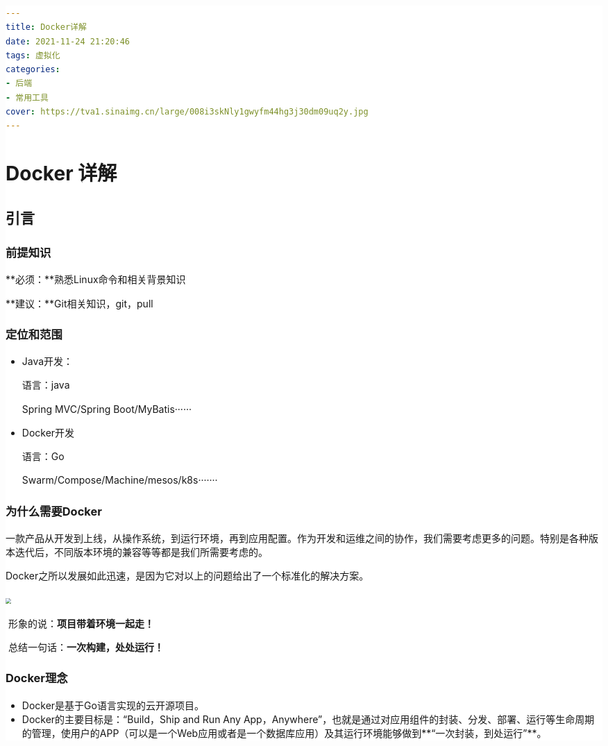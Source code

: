 ```yaml
---
title: Docker详解
date: 2021-11-24 21:20:46
tags: 虚拟化
categories: 
- 后端
- 常用工具
cover: https://tva1.sinaimg.cn/large/008i3skNly1gwyfm44hg3j30dm09uq2y.jpg
---
```


#  Docker 详解

## 引言

### 前提知识

**必须：**熟悉Linux命令和相关背景知识

**建议：**Git相关知识，git，pull

### 定位和范围

- Java开发：

  语言：java

  Spring MVC/Spring Boot/MyBatis······

- Docker开发

  语言：Go

  Swarm/Compose/Machine/mesos/k8s·······

### 为什么需要Docker

​       一款产品从开发到上线，从操作系统，到运行环境，再到应用配置。作为开发和运维之间的协作，我们需要考虑更多的问题。特别是各种版本迭代后，不同版本环境的兼容等等都是我们所需要考虑的。

​       Docker之所以发展如此迅速，是因为它对以上的问题给出了一个标准化的解决方案。

<img src="https://tva1.sinaimg.cn/large/008i3skNly1gwlxroc3yuj317c0jqdi9.jpg" style="zoom: 50%;" />

​       形象的说：**项目带着环境一起走！**

​       总结一句话：**一次构建，处处运行！**

### Docker理念

- Docker是基于Go语言实现的云开源项目。
- Docker的主要目标是：“Build，Ship and Run Any App，Anywhere”，也就是通过对应用组件的封装、分发、部署、运行等生命周期的管理，使用户的APP（可以是一个Web应用或者是一个数据库应用）及其运行环境能够做到**“一次封装，到处运行”**。

